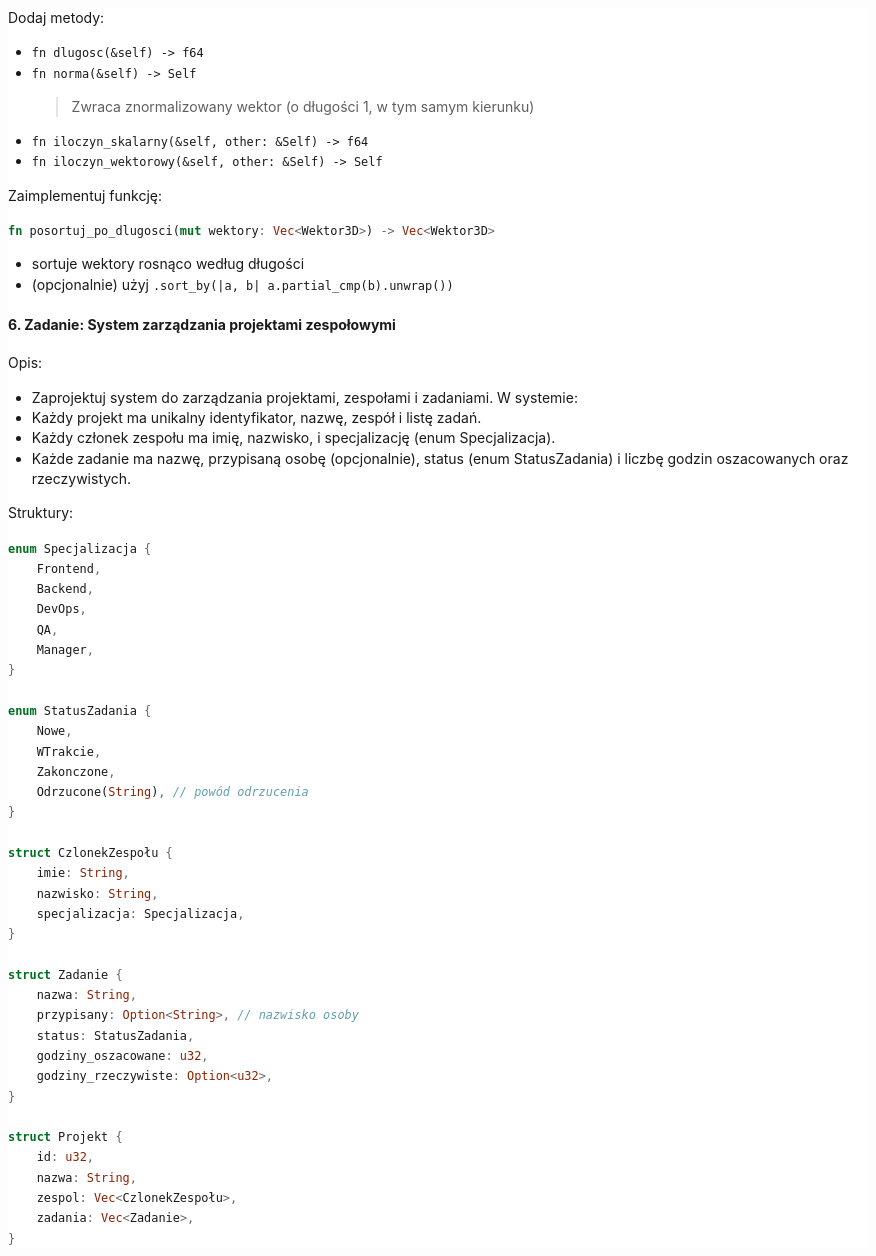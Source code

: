 Dodaj metody:
- `fn dlugosc(&self) -> f64`
- `fn norma(&self) -> Self`
    >Zwraca znormalizowany wektor (o długości 1, w tym samym kierunku)
- `fn iloczyn_skalarny(&self, other: &Self) -> f64`
- `fn iloczyn_wektorowy(&self, other: &Self) -> Self`

Zaimplementuj funkcję:
```rs
fn posortuj_po_dlugosci(mut wektory: Vec<Wektor3D>) -> Vec<Wektor3D>
```
- sortuje wektory rosnąco według długości
- (opcjonalnie) użyj `.sort_by(|a, b| a.partial_cmp(b).unwrap())`
#### 6. Zadanie: System zarządzania projektami zespołowymi

Opis:
- Zaprojektuj system do zarządzania projektami, zespołami i zadaniami. W systemie:
- Każdy projekt ma unikalny identyfikator, nazwę, zespół i listę zadań.
- Każdy członek zespołu ma imię, nazwisko, i specjalizację (enum Specjalizacja).
- Każde zadanie ma nazwę, przypisaną osobę (opcjonalnie), status (enum StatusZadania) i liczbę godzin oszacowanych oraz rzeczywistych.

Struktury:
```rs
enum Specjalizacja {
    Frontend,
    Backend,
    DevOps,
    QA,
    Manager,
}

enum StatusZadania {
    Nowe,
    WTrakcie,
    Zakonczone,
    Odrzucone(String), // powód odrzucenia
}

struct CzlonekZespołu {
    imie: String,
    nazwisko: String,
    specjalizacja: Specjalizacja,
}

struct Zadanie {
    nazwa: String,
    przypisany: Option<String>, // nazwisko osoby
    status: StatusZadania,
    godziny_oszacowane: u32,
    godziny_rzeczywiste: Option<u32>,
}

struct Projekt {
    id: u32,
    nazwa: String,
    zespol: Vec<CzlonekZespołu>,
    zadania: Vec<Zadanie>,
}
```
